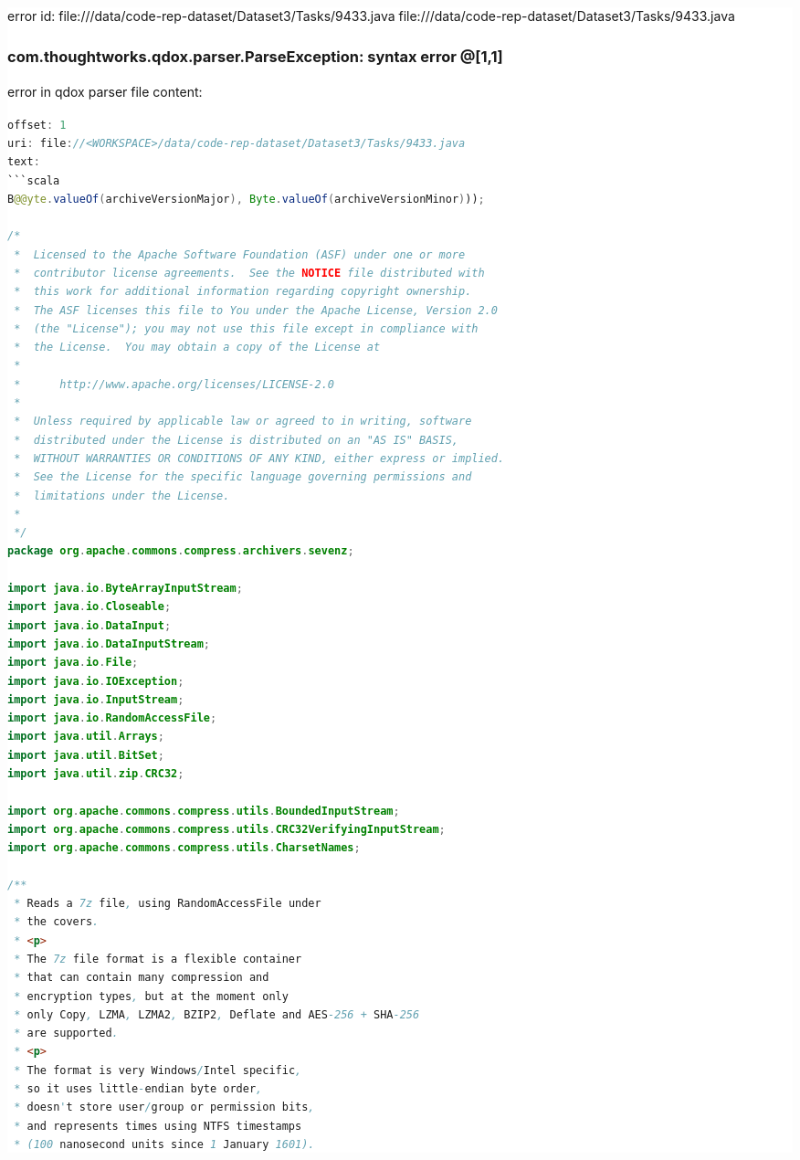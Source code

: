 error id: file://<WORKSPACE>/data/code-rep-dataset/Dataset3/Tasks/9433.java
file://<WORKSPACE>/data/code-rep-dataset/Dataset3/Tasks/9433.java
### com.thoughtworks.qdox.parser.ParseException: syntax error @[1,1]

error in qdox parser
file content:
```java
offset: 1
uri: file://<WORKSPACE>/data/code-rep-dataset/Dataset3/Tasks/9433.java
text:
```scala
B@@yte.valueOf(archiveVersionMajor), Byte.valueOf(archiveVersionMinor)));

/*
 *  Licensed to the Apache Software Foundation (ASF) under one or more
 *  contributor license agreements.  See the NOTICE file distributed with
 *  this work for additional information regarding copyright ownership.
 *  The ASF licenses this file to You under the Apache License, Version 2.0
 *  (the "License"); you may not use this file except in compliance with
 *  the License.  You may obtain a copy of the License at
 *
 *      http://www.apache.org/licenses/LICENSE-2.0
 *
 *  Unless required by applicable law or agreed to in writing, software
 *  distributed under the License is distributed on an "AS IS" BASIS,
 *  WITHOUT WARRANTIES OR CONDITIONS OF ANY KIND, either express or implied.
 *  See the License for the specific language governing permissions and
 *  limitations under the License.
 *
 */
package org.apache.commons.compress.archivers.sevenz;

import java.io.ByteArrayInputStream;
import java.io.Closeable;
import java.io.DataInput;
import java.io.DataInputStream;
import java.io.File;
import java.io.IOException;
import java.io.InputStream;
import java.io.RandomAccessFile;
import java.util.Arrays;
import java.util.BitSet;
import java.util.zip.CRC32;

import org.apache.commons.compress.utils.BoundedInputStream;
import org.apache.commons.compress.utils.CRC32VerifyingInputStream;
import org.apache.commons.compress.utils.CharsetNames;

/**
 * Reads a 7z file, using RandomAccessFile under
 * the covers.
 * <p>
 * The 7z file format is a flexible container
 * that can contain many compression and
 * encryption types, but at the moment only
 * only Copy, LZMA, LZMA2, BZIP2, Deflate and AES-256 + SHA-256
 * are supported.
 * <p>
 * The format is very Windows/Intel specific,
 * so it uses little-endian byte order,
 * doesn't store user/group or permission bits,
 * and represents times using NTFS timestamps
 * (100 nanosecond units since 1 January 1601).
```